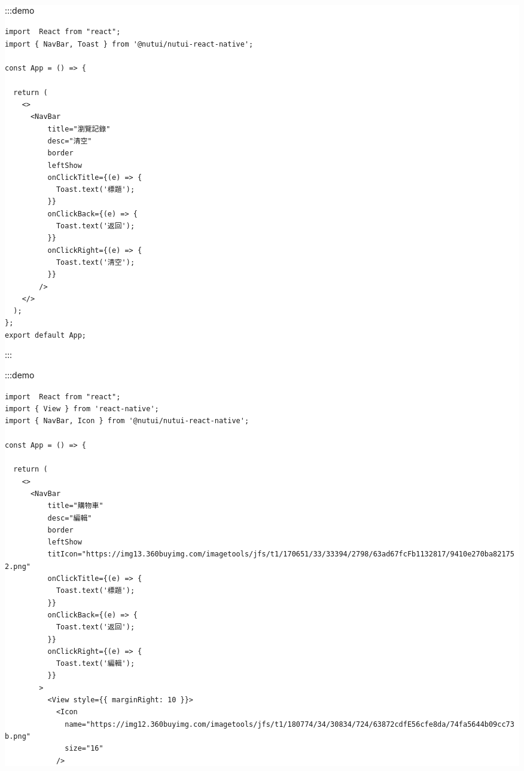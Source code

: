 :::demo
```SnackPlayer name=NavBar&dependencies=@nutui/nutui-react-native
import  React from "react";
import { NavBar, Toast } from '@nutui/nutui-react-native';

const App = () => {
    
  return ( 
    <>   
      <NavBar
          title="瀏覽記錄"
          desc="清空"
          border
          leftShow
          onClickTitle={(e) => {
            Toast.text('標題');
          }}
          onClickBack={(e) => {
            Toast.text('返回');
          }}
          onClickRight={(e) => {
            Toast.text('清空');
          }}
        />
    </>
  );
};  
export default App;

```
:::

:::demo
```SnackPlayer name=NavBar&dependencies=@nutui/nutui-react-native
import  React from "react";
import { View } from 'react-native';
import { NavBar, Icon } from '@nutui/nutui-react-native';

const App = () => {
     
  return ( 
    <>   
      <NavBar
          title="購物車"
          desc="編輯"
          border
          leftShow
          titIcon="https://img13.360buyimg.com/imagetools/jfs/t1/170651/33/33394/2798/63ad67fcFb1132817/9410e270ba821752.png"
          onClickTitle={(e) => {
            Toast.text('標題');
          }}
          onClickBack={(e) => {
            Toast.text('返回');
          }}
          onClickRight={(e) => {
            Toast.text('編輯');
          }}
        >
          <View style={{ marginRight: 10 }}>
            <Icon
              name="https://img12.360buyimg.com/imagetools/jfs/t1/180774/34/30834/724/63872cdfE56cfe8da/74fa5644b09cc73b.png"
              size="16"
            />
```